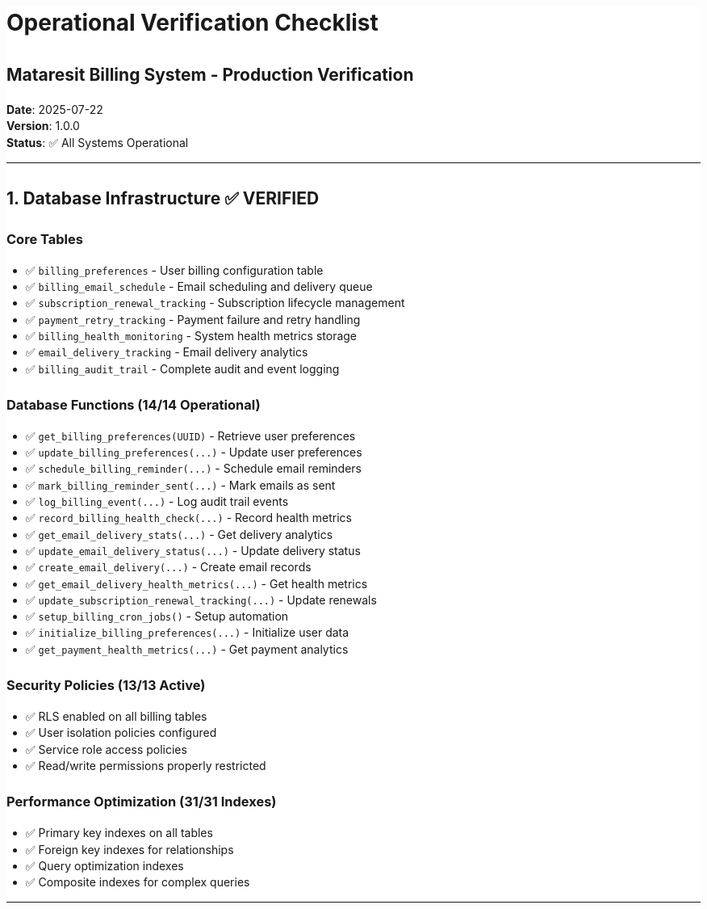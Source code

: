 # Operational Verification Checklist

## Mataresit Billing System - Production Verification

**Date**: 2025-07-22  
**Version**: 1.0.0  
**Status**: ✅ All Systems Operational

---

## 1. Database Infrastructure ✅ VERIFIED

### Core Tables
- ✅ `billing_preferences` - User billing configuration table
- ✅ `billing_email_schedule` - Email scheduling and delivery queue
- ✅ `subscription_renewal_tracking` - Subscription lifecycle management
- ✅ `payment_retry_tracking` - Payment failure and retry handling
- ✅ `billing_health_monitoring` - System health metrics storage
- ✅ `email_delivery_tracking` - Email delivery analytics
- ✅ `billing_audit_trail` - Complete audit and event logging

### Database Functions (14/14 Operational)
- ✅ `get_billing_preferences(UUID)` - Retrieve user preferences
- ✅ `update_billing_preferences(...)` - Update user preferences
- ✅ `schedule_billing_reminder(...)` - Schedule email reminders
- ✅ `mark_billing_reminder_sent(...)` - Mark emails as sent
- ✅ `log_billing_event(...)` - Log audit trail events
- ✅ `record_billing_health_check(...)` - Record health metrics
- ✅ `get_email_delivery_stats(...)` - Get delivery analytics
- ✅ `update_email_delivery_status(...)` - Update delivery status
- ✅ `create_email_delivery(...)` - Create email records
- ✅ `get_email_delivery_health_metrics(...)` - Get health metrics
- ✅ `update_subscription_renewal_tracking(...)` - Update renewals
- ✅ `setup_billing_cron_jobs()` - Setup automation
- ✅ `initialize_billing_preferences(...)` - Initialize user data
- ✅ `get_payment_health_metrics(...)` - Get payment analytics

### Security Policies (13/13 Active)
- ✅ RLS enabled on all billing tables
- ✅ User isolation policies configured
- ✅ Service role access policies
- ✅ Read/write permissions properly restricted

### Performance Optimization (31/31 Indexes)
- ✅ Primary key indexes on all tables
- ✅ Foreign key indexes for relationships
- ✅ Query optimization indexes
- ✅ Composite indexes for complex queries

---